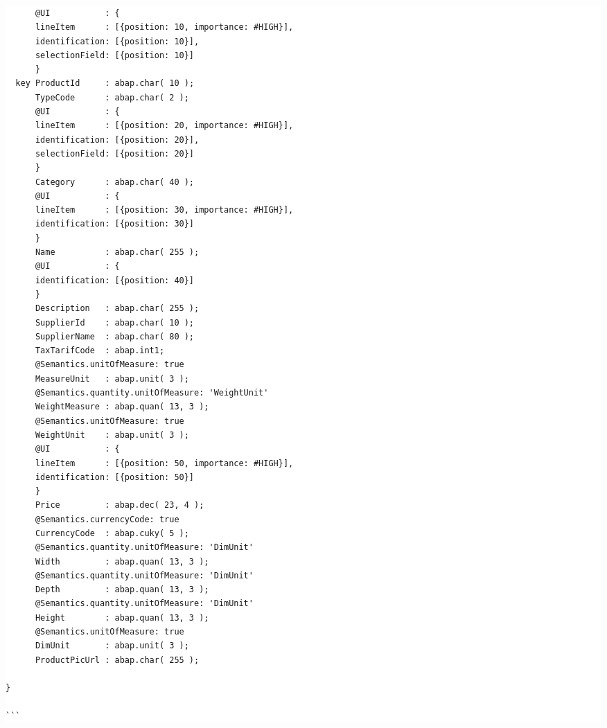           @UI           : {
          lineItem      : [{position: 10, importance: #HIGH}],
          identification: [{position: 10}],
          selectionField: [{position: 10}]
          }
      key ProductId     : abap.char( 10 );
          TypeCode      : abap.char( 2 );
          @UI           : {
          lineItem      : [{position: 20, importance: #HIGH}],
          identification: [{position: 20}],
          selectionField: [{position: 20}]
          }
          Category      : abap.char( 40 );
          @UI           : {
          lineItem      : [{position: 30, importance: #HIGH}],
          identification: [{position: 30}]
          }
          Name          : abap.char( 255 );
          @UI           : {
          identification: [{position: 40}]
          }
          Description   : abap.char( 255 );
          SupplierId    : abap.char( 10 );
          SupplierName  : abap.char( 80 );
          TaxTarifCode  : abap.int1;
          @Semantics.unitOfMeasure: true
          MeasureUnit   : abap.unit( 3 );
          @Semantics.quantity.unitOfMeasure: 'WeightUnit'
          WeightMeasure : abap.quan( 13, 3 );
          @Semantics.unitOfMeasure: true
          WeightUnit    : abap.unit( 3 );
          @UI           : {
          lineItem      : [{position: 50, importance: #HIGH}],
          identification: [{position: 50}]
          }
          Price         : abap.dec( 23, 4 );
          @Semantics.currencyCode: true
          CurrencyCode  : abap.cuky( 5 );
          @Semantics.quantity.unitOfMeasure: 'DimUnit'
          Width         : abap.quan( 13, 3 );
          @Semantics.quantity.unitOfMeasure: 'DimUnit'
          Depth         : abap.quan( 13, 3 );
          @Semantics.quantity.unitOfMeasure: 'DimUnit'
          Height        : abap.quan( 13, 3 );
          @Semantics.unitOfMeasure: true
          DimUnit       : abap.unit( 3 );
          ProductPicUrl : abap.char( 255 );

    }

    ```
